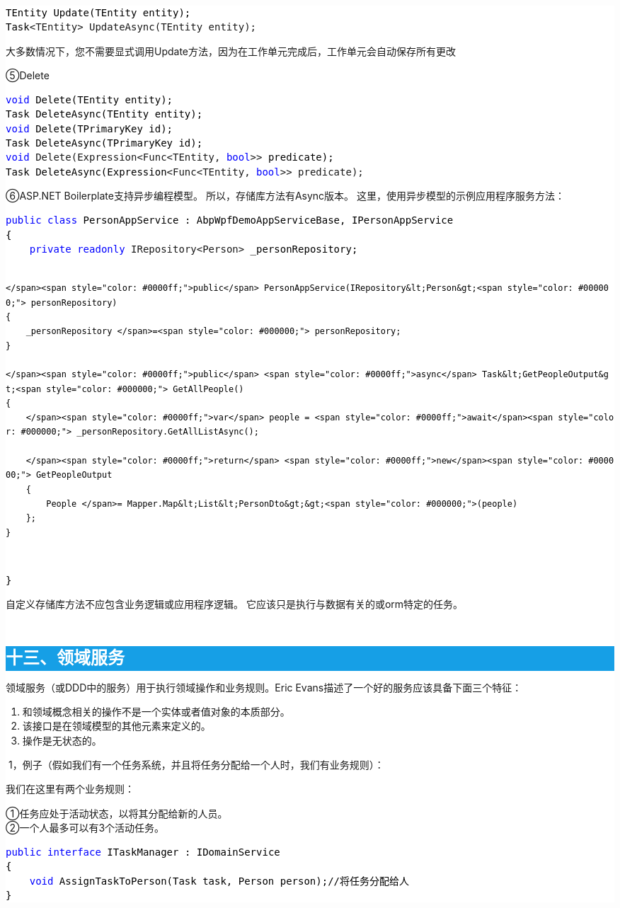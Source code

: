 <pre><span style="color: #000000;">TEntity Update(TEntity entity);
Task</span>&lt;TEntity&gt; UpdateAsync(TEntity entity);</pre>
</div>
<p>大多数情况下，您不需要显式调用Update方法，因为在工作单元完成后，工作单元会自动保存所有更改</p>
<p>⑤Delete</p>
<div class="cnblogs_code">
<pre><span style="color: #0000ff;">void</span><span style="color: #000000;"> Delete(TEntity entity);
Task DeleteAsync(TEntity entity);
</span><span style="color: #0000ff;">void</span><span style="color: #000000;"> Delete(TPrimaryKey id);
Task DeleteAsync(TPrimaryKey id);
</span><span style="color: #0000ff;">void</span> Delete(Expression&lt;Func&lt;TEntity, <span style="color: #0000ff;">bool</span>&gt;&gt;<span style="color: #000000;"> predicate);
Task DeleteAsync(Expression</span>&lt;Func&lt;TEntity, <span style="color: #0000ff;">bool</span>&gt;&gt; predicate);</pre>
</div>
<p>⑥ASP.NET Boilerplate支持异步编程模型。 所以，存储库方法有Async版本。 这里，使用异步模型的示例应用程序服务方法：</p>
<div class="cnblogs_code">
<pre><span style="color: #0000ff;">public</span> <span style="color: #0000ff;">class</span><span style="color: #000000;"> PersonAppService : AbpWpfDemoAppServiceBase, IPersonAppService
{
    </span><span style="color: #0000ff;">private</span> <span style="color: #0000ff;">readonly</span> IRepository&lt;Person&gt;<span style="color: #000000;"> _personRepository;

    </span><span style="color: #0000ff;">public</span> PersonAppService(IRepository&lt;Person&gt;<span style="color: #000000;"> personRepository)
    {
        _personRepository </span>=<span style="color: #000000;"> personRepository;
    }

    </span><span style="color: #0000ff;">public</span> <span style="color: #0000ff;">async</span> Task&lt;GetPeopleOutput&gt;<span style="color: #000000;"> GetAllPeople()
    {
        </span><span style="color: #0000ff;">var</span> people = <span style="color: #0000ff;">await</span><span style="color: #000000;"> _personRepository.GetAllListAsync();

        </span><span style="color: #0000ff;">return</span> <span style="color: #0000ff;">new</span><span style="color: #000000;"> GetPeopleOutput
        {
            People </span>= Mapper.Map&lt;List&lt;PersonDto&gt;&gt;<span style="color: #000000;">(people)
        };
    }
}</span></pre>
</div>
<p>自定义存储库方法不应包含业务逻辑或应用程序逻辑。 它应该只是执行与数据有关的或orm特定的任务。</p>
<p>　　</p>
<p style="background-color: #169fe6;"><span style="color: #ffffff;"><strong><span style="font-size: 18pt;"><a name="a13"></a>十三、领域服务</span></strong></span></p>
<p>领域服务（或DDD中的服务）用于执行领域操作和业务规则。Eric Evans描述了一个好的服务应该具备下面三个特征：</p>
<ol>
<li>和领域概念相关的操作不是一个实体或者值对象的本质部分。</li>
<li>该接口是在领域模型的其他元素来定义的。</li>
<li>操作是无状态的。</li>
</ol>
<p>&nbsp;1，例子（假如我们有一个任务系统，并且将任务分配给一个人时，我们有业务规则）：</p>
<p>我们在这里有两个业务规则：</p>
<p>①任务应处于活动状态，以将其分配给新的人员。<br />②一个人最多可以有3个活动任务。</p>
<div class="cnblogs_code">
<pre><span style="color: #0000ff;">public</span> <span style="color: #0000ff;">interface</span><span style="color: #000000;"> ITaskManager : IDomainService
{
    </span><span style="color: #0000ff;">void</span><span style="color: #000000;"> AssignTaskToPerson(Task task, Person person);//将任务分配给人
}</span></pre>